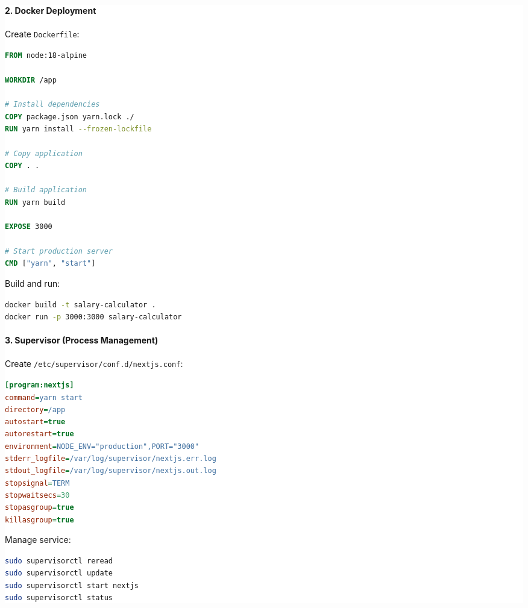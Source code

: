 #### 2. Docker Deployment

Create `Dockerfile`:

```dockerfile
FROM node:18-alpine

WORKDIR /app

# Install dependencies
COPY package.json yarn.lock ./
RUN yarn install --frozen-lockfile

# Copy application
COPY . .

# Build application
RUN yarn build

EXPOSE 3000

# Start production server
CMD ["yarn", "start"]
```

Build and run:
```bash
docker build -t salary-calculator .
docker run -p 3000:3000 salary-calculator
```

#### 3. Supervisor (Process Management)

Create `/etc/supervisor/conf.d/nextjs.conf`:

```ini
[program:nextjs]
command=yarn start
directory=/app
autostart=true
autorestart=true
environment=NODE_ENV="production",PORT="3000"
stderr_logfile=/var/log/supervisor/nextjs.err.log
stdout_logfile=/var/log/supervisor/nextjs.out.log
stopsignal=TERM
stopwaitsecs=30
stopasgroup=true
killasgroup=true
```

Manage service:
```bash
sudo supervisorctl reread
sudo supervisorctl update
sudo supervisorctl start nextjs
sudo supervisorctl status
```
